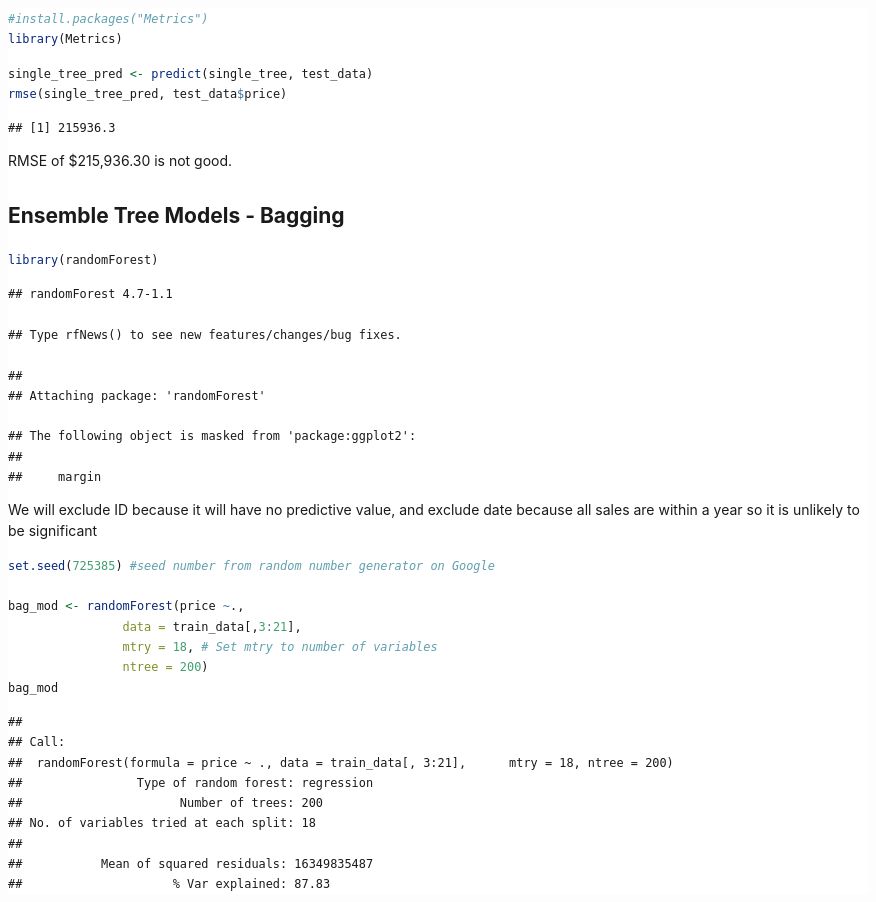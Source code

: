 ``` r
#install.packages("Metrics")
library(Metrics)
```

``` r
single_tree_pred <- predict(single_tree, test_data)
rmse(single_tree_pred, test_data$price)
```

    ## [1] 215936.3

RMSE of \$215,936.30 is not good.

## Ensemble Tree Models - Bagging

``` r
library(randomForest)
```

    ## randomForest 4.7-1.1

    ## Type rfNews() to see new features/changes/bug fixes.

    ## 
    ## Attaching package: 'randomForest'

    ## The following object is masked from 'package:ggplot2':
    ## 
    ##     margin

We will exclude ID because it will have no predictive value, and exclude
date because all sales are within a year so it is unlikely to be
significant

``` r
set.seed(725385) #seed number from random number generator on Google

bag_mod <- randomForest(price ~.,
                data = train_data[,3:21],
                mtry = 18, # Set mtry to number of variables 
                ntree = 200)
bag_mod
```

    ## 
    ## Call:
    ##  randomForest(formula = price ~ ., data = train_data[, 3:21],      mtry = 18, ntree = 200) 
    ##                Type of random forest: regression
    ##                      Number of trees: 200
    ## No. of variables tried at each split: 18
    ## 
    ##           Mean of squared residuals: 16349835487
    ##                     % Var explained: 87.83
